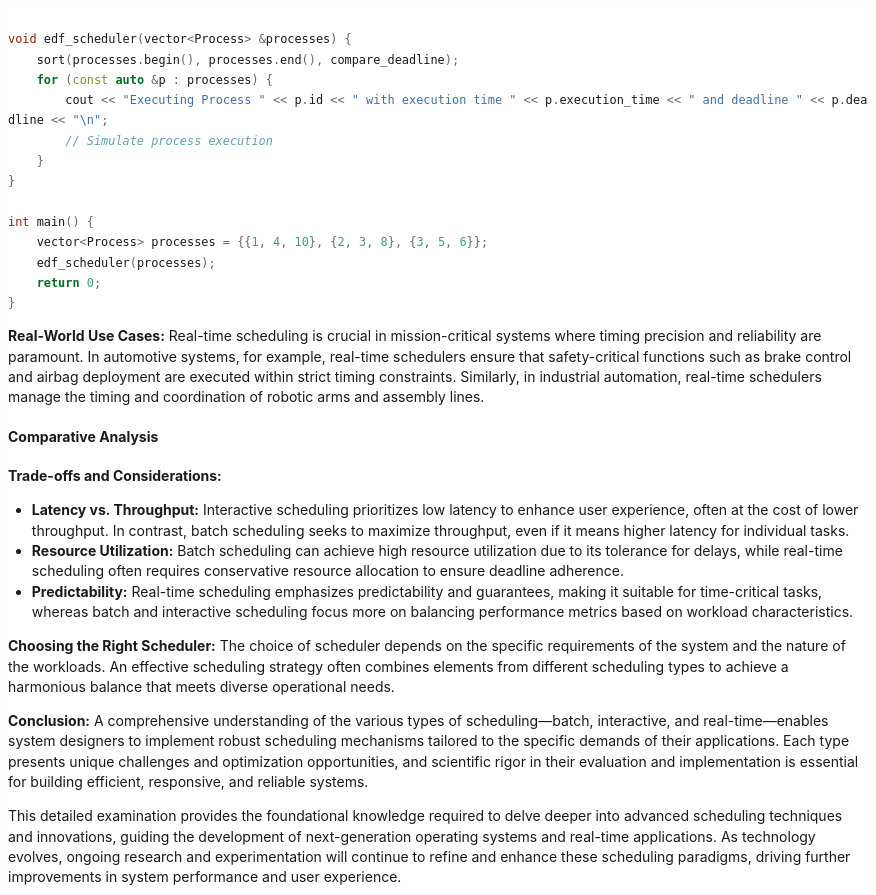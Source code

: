 ```cpp

void edf_scheduler(vector<Process> &processes) {
    sort(processes.begin(), processes.end(), compare_deadline);
    for (const auto &p : processes) {
        cout << "Executing Process " << p.id << " with execution time " << p.execution_time << " and deadline " << p.deadline << "\n";
        // Simulate process execution
    }
}

int main() {
    vector<Process> processes = {{1, 4, 10}, {2, 3, 8}, {3, 5, 6}};
    edf_scheduler(processes);
    return 0;
}
```

**Real-World Use Cases:**
Real-time scheduling is crucial in mission-critical systems where timing precision and reliability are paramount. In automotive systems, for example, real-time schedulers ensure that safety-critical functions such as brake control and airbag deployment are executed within strict timing constraints. Similarly, in industrial automation, real-time schedulers manage the timing and coordination of robotic arms and assembly lines.

#### Comparative Analysis

**Trade-offs and Considerations:**
- **Latency vs. Throughput:** Interactive scheduling prioritizes low latency to enhance user experience, often at the cost of lower throughput. In contrast, batch scheduling seeks to maximize throughput, even if it means higher latency for individual tasks.
- **Resource Utilization:** Batch scheduling can achieve high resource utilization due to its tolerance for delays, while real-time scheduling often requires conservative resource allocation to ensure deadline adherence.
- **Predictability:** Real-time scheduling emphasizes predictability and guarantees, making it suitable for time-critical tasks, whereas batch and interactive scheduling focus more on balancing performance metrics based on workload characteristics.

**Choosing the Right Scheduler:** The choice of scheduler depends on the specific requirements of the system and the nature of the workloads. An effective scheduling strategy often combines elements from different scheduling types to achieve a harmonious balance that meets diverse operational needs.

**Conclusion:**
A comprehensive understanding of the various types of scheduling—batch, interactive, and real-time—enables system designers to implement robust scheduling mechanisms tailored to the specific demands of their applications. Each type presents unique challenges and optimization opportunities, and scientific rigor in their evaluation and implementation is essential for building efficient, responsive, and reliable systems.

This detailed examination provides the foundational knowledge required to delve deeper into advanced scheduling techniques and innovations, guiding the development of next-generation operating systems and real-time applications. As technology evolves, ongoing research and experimentation will continue to refine and enhance these scheduling paradigms, driving further improvements in system performance and user experience.

